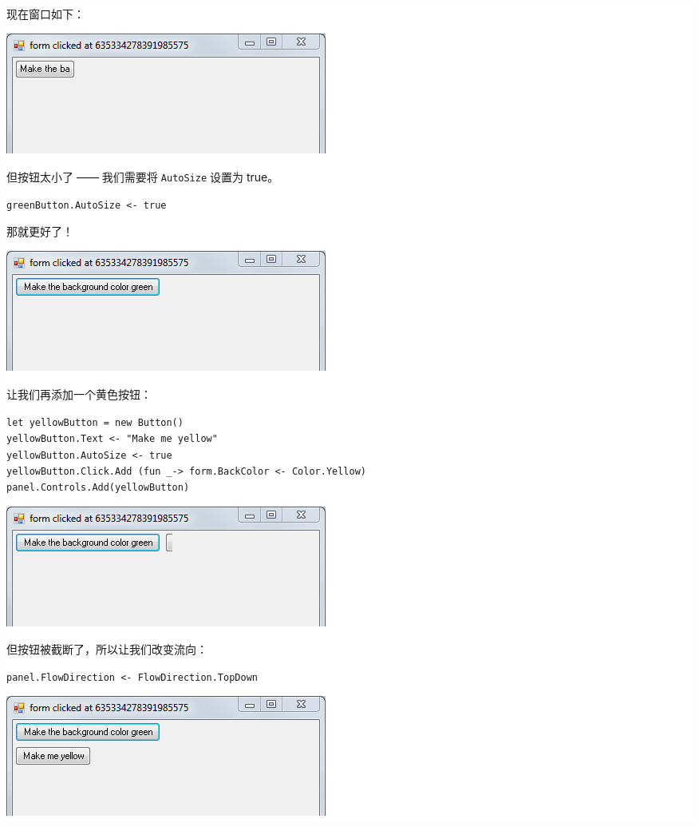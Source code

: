 现在窗口如下：

![](img/fsharp-interactive-ui3.png)

但按钮太小了 —— 我们需要将 `AutoSize` 设置为 true。

```
greenButton.AutoSize <- true 
```

那就更好了！

![](img/fsharp-interactive-ui4.png)

让我们再添加一个黄色按钮：

```
let yellowButton = new Button()
yellowButton.Text <- "Make me yellow" 
yellowButton.AutoSize <- true
yellowButton.Click.Add (fun _-> form.BackColor <- Color.Yellow)
panel.Controls.Add(yellowButton) 
```

![](img/fsharp-interactive-ui5.png)

但按钮被截断了，所以让我们改变流向：

```
panel.FlowDirection <- FlowDirection.TopDown 
```

![](img/fsharp-interactive-ui6.png)
